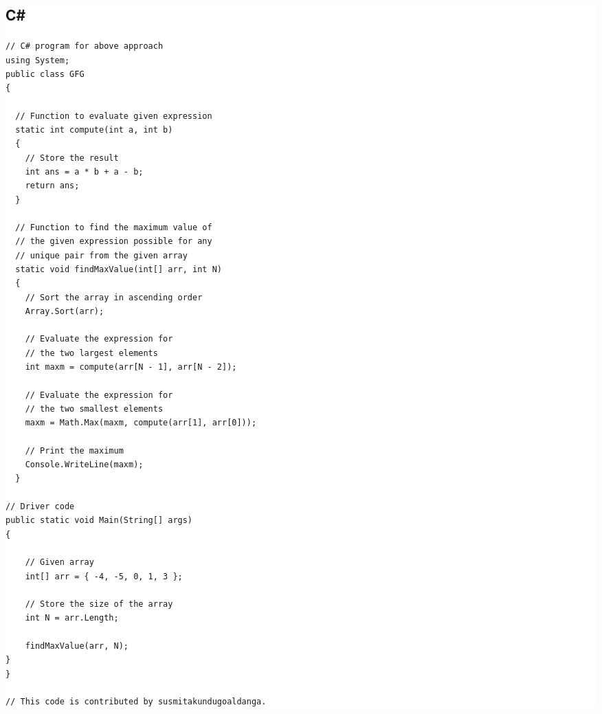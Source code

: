 ## C#

```
// C# program for above approach
using System;
public class GFG
{

  // Function to evaluate given expression
  static int compute(int a, int b)
  {
    // Store the result
    int ans = a * b + a - b;
    return ans;
  }

  // Function to find the maximum value of
  // the given expression possible for any
  // unique pair from the given array
  static void findMaxValue(int[] arr, int N)
  {
    // Sort the array in ascending order
    Array.Sort(arr);

    // Evaluate the expression for
    // the two largest elements
    int maxm = compute(arr[N - 1], arr[N - 2]);

    // Evaluate the expression for
    // the two smallest elements
    maxm = Math.Max(maxm, compute(arr[1], arr[0]));

    // Print the maximum
    Console.WriteLine(maxm);
  }

// Driver code
public static void Main(String[] args)
{

    // Given array
    int[] arr = { -4, -5, 0, 1, 3 };

    // Store the size of the array
    int N = arr.Length;

    findMaxValue(arr, N);
}
}

// This code is contributed by susmitakundugoaldanga.
```
